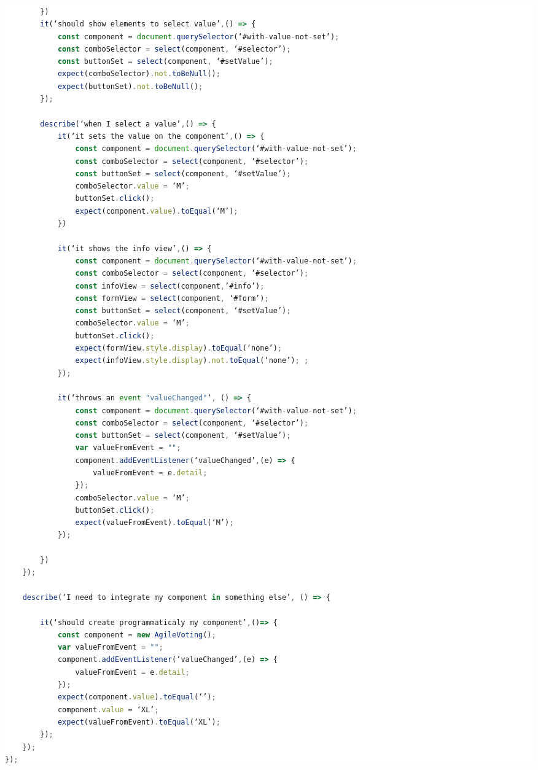 ```js
        })
        it(‘should show elements to select value’,() => {
            const component = document.querySelector(‘#with-value-not-set’);
            const comboSelector = select(component, ‘#selector’);
            const buttonSet = select(component, ‘#setValue’);
            expect(comboSelector).not.toBeNull();  
            expect(buttonSet).not.toBeNull();   
        });

        describe(‘when I select a value’,() => {
            it(‘it sets the value on the component’,() => {
                const component = document.querySelector(‘#with-value-not-set’);
                const comboSelector = select(component, ‘#selector’);
                const buttonSet = select(component, ‘#setValue’);
                comboSelector.value = ‘M’;
                buttonSet.click();
                expect(component.value).toEqual(‘M’);
            })

            it(‘it shows the info view’,() => {
                const component = document.querySelector(‘#with-value-not-set’);
                const comboSelector = select(component, ‘#selector’);
                const infoView = select(component,’#info’);
                const formView = select(component, ‘#form’);
                const buttonSet = select(component, ‘#setValue’);
                comboSelector.value = ‘M’;
                buttonSet.click();
                expect(formView.style.display).toEqual(‘none’);
                expect(infoView.style.display).not.toEqual(‘none’); ;
            });

            it(‘throws an event "valueChanged"‘, () => {
                const component = document.querySelector(‘#with-value-not-set’);
                const comboSelector = select(component, ‘#selector’);
                const buttonSet = select(component, ‘#setValue’);
                var valueFromEvent = "";
                component.addEventListener(‘valueChanged’,(e) => {
                    valueFromEvent = e.detail;
                });
                comboSelector.value = ‘M’;
                buttonSet.click();
                expect(valueFromEvent).toEqual(‘M’);
            });

        })
    });

    describe(‘I need to integrate my component in something else’, () => {

        it(‘should create programmaticaly my component’,()=> {
            const component = new AgileVoting();
            var valueFromEvent = "";
            component.addEventListener(‘valueChanged’,(e) => {
                valueFromEvent = e.detail;
            });
            expect(component.value).toEqual(‘’);
            component.value = ‘XL’;
            expect(valueFromEvent).toEqual(‘XL’);
        });
    });
});

```